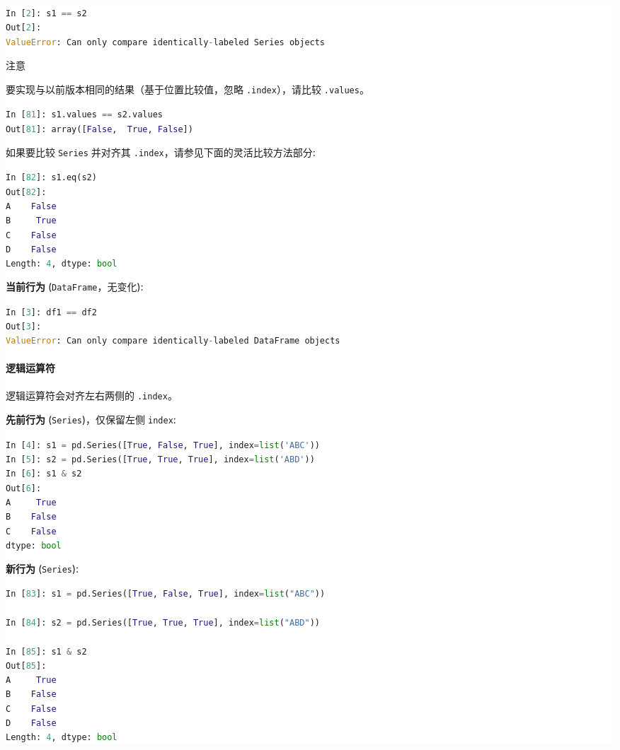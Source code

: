 ```py
In [2]: s1 == s2
Out[2]:
ValueError: Can only compare identically-labeled Series objects 
```

注意

要实现与以前版本相同的结果（基于位置比较值，忽略 `.index`），请比较 `.values`。

```py
In [81]: s1.values == s2.values
Out[81]: array([False,  True, False]) 
```

如果要比较 `Series` 并对齐其 `.index`，请参见下面的灵活比较方法部分:

```py
In [82]: s1.eq(s2)
Out[82]: 
A    False
B     True
C    False
D    False
Length: 4, dtype: bool 
```

**当前行为** (`DataFrame`，无变化):

```py
In [3]: df1 == df2
Out[3]:
ValueError: Can only compare identically-labeled DataFrame objects 
```

#### 逻辑运算符

逻辑运算符会对齐左右两侧的 `.index`。

**先前行为** (`Series`)，仅保留左侧 `index`:

```py
In [4]: s1 = pd.Series([True, False, True], index=list('ABC'))
In [5]: s2 = pd.Series([True, True, True], index=list('ABD'))
In [6]: s1 & s2
Out[6]:
A     True
B    False
C    False
dtype: bool 
```

**新行为** (`Series`):

```py
In [83]: s1 = pd.Series([True, False, True], index=list("ABC"))

In [84]: s2 = pd.Series([True, True, True], index=list("ABD"))

In [85]: s1 & s2
Out[85]: 
A     True
B    False
C    False
D    False
Length: 4, dtype: bool 
```
